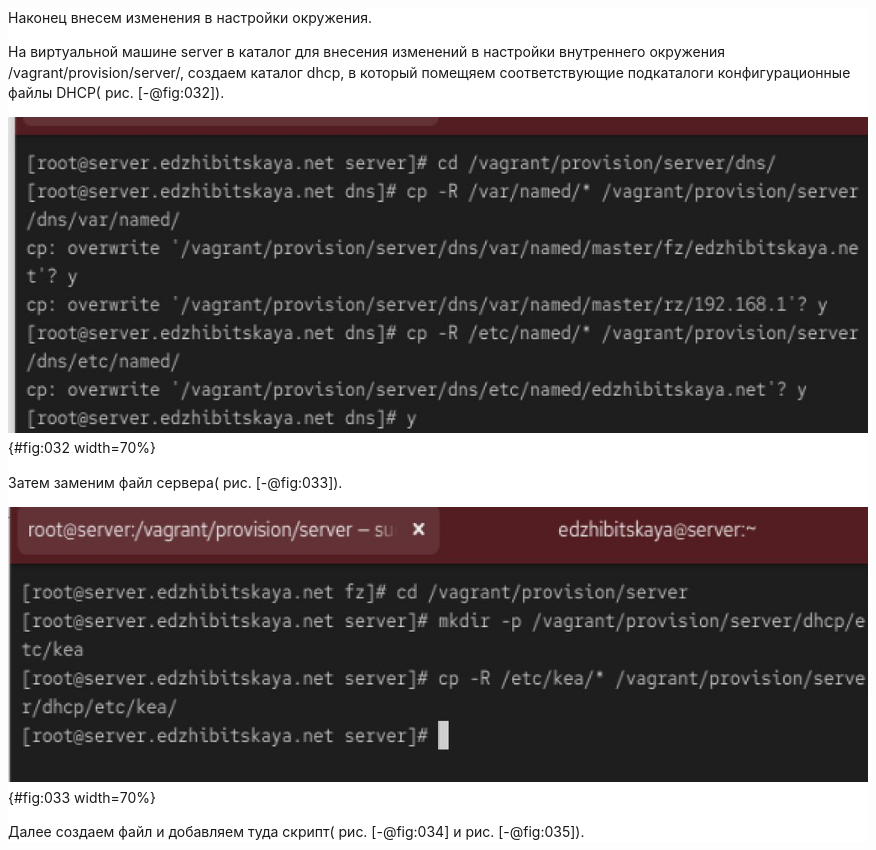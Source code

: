 
Наконец  внесем изменения в настройки окружения.


На виртуальной машине server  в каталог для внесения изменений
в настройки внутреннего окружения /vagrant/provision/server/, создаем  каталог dhcp, в который помещяем  соответствующие подкаталоги конфигурационные файлы DHCP( рис. [-@fig:032]). 

![Каталог DHCP](image/32.jpg){#fig:032 width=70%}

Затем заменим файл сервера( рис. [-@fig:033]). 

![Замена файлов](image/33.jpg){#fig:033 width=70%}

Далее создаем файл и добавляем туда скрипт( рис. [-@fig:034] и рис. [-@fig:035]). 
